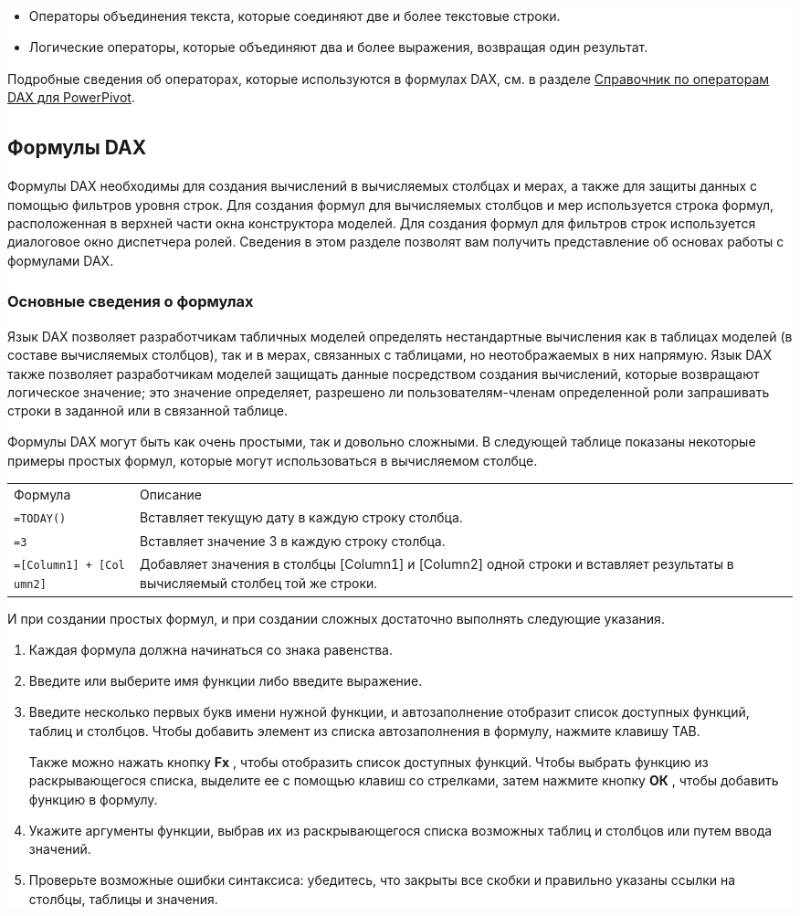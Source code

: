 -   Операторы объединения текста, которые соединяют две и более текстовые строки.  
  
-   Логические операторы, которые объединяют два и более выражения, возвращая один результат.  
  
 Подробные сведения об операторах, которые используются в формулах DAX, см. в разделе [Справочник по операторам DAX для PowerPivot](https://msdn.microsoft.com/library/ee634237(v=sql.120).aspx).  
  
##  <a name="bkmk_DAX_Formulas"></a> Формулы DAX  
 Формулы DAX необходимы для создания вычислений в вычисляемых столбцах и мерах, а также для защиты данных с помощью фильтров уровня строк. Для создания формул для вычисляемых столбцов и мер используется строка формул, расположенная в верхней части окна конструктора моделей. Для создания формул для фильтров строк используется диалоговое окно диспетчера ролей. Сведения в этом разделе позволят вам получить представление об основах работы с формулами DAX.  
  
###  <a name="basics"></a> Основные сведения о формулах  
 Язык DAX позволяет разработчикам табличных моделей определять нестандартные вычисления как в таблицах моделей (в составе вычисляемых столбцов), так и в мерах, связанных с таблицами, но неотображаемых в них напрямую. Язык DAX также позволяет разработчикам моделей защищать данные посредством создания вычислений, которые возвращают логическое значение; это значение определяет, разрешено ли пользователям-членам определенной роли запрашивать строки в заданной или в связанной таблице.  
  
 Формулы DAX могут быть как очень простыми, так и довольно сложными. В следующей таблице показаны некоторые примеры простых формул, которые могут использоваться в вычисляемом столбце.  
  
|||  
|-|-|  
|Формула|Описание|  
|`=TODAY()`|Вставляет текущую дату в каждую строку столбца.|  
|`=3`|Вставляет значение 3 в каждую строку столбца.|  
|`=[Column1] + [Column2]`|Добавляет значения в столбцы [Column1] и [Column2] одной строки и вставляет результаты в вычисляемый столбец той же строки.|  
  
 И при создании простых формул, и при создании сложных достаточно выполнять следующие указания.  
  
1.  Каждая формула должна начинаться со знака равенства.  
  
2.  Введите или выберите имя функции либо введите выражение.  
  
3.  Введите несколько первых букв имени нужной функции, и автозаполнение отобразит список доступных функций, таблиц и столбцов. Чтобы добавить элемент из списка автозаполнения в формулу, нажмите клавишу TAB.  
  
     Также можно нажать кнопку **Fx** , чтобы отобразить список доступных функций. Чтобы выбрать функцию из раскрывающегося списка, выделите ее с помощью клавиш со стрелками, затем нажмите кнопку **OК** , чтобы добавить функцию в формулу.  
  
4.  Укажите аргументы функции, выбрав их из раскрывающегося списка возможных таблиц и столбцов или путем ввода значений.  
  
5.  Проверьте возможные ошибки синтаксиса: убедитесь, что закрыты все скобки и правильно указаны ссылки на столбцы, таблицы и значения.  
  